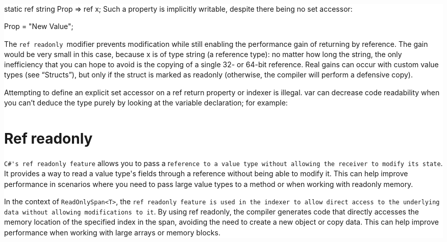 static ref string Prop => ref x;
Such a property is implicitly writable, despite there being no set accessor:

Prop = "New Value";

The `ref readonly `modifier prevents modification while still enabling the performance gain of returning by reference. The gain would be very small in this case, because x is of type string (a reference type): no matter how long the string, the only inefficiency that you can hope to avoid is the copying of a single 32- or 64-bit reference. Real gains can occur with custom value types (see “Structs”), but only if the struct is marked as readonly (otherwise, the compiler will perform a defensive copy).

Attempting to define an explicit set accessor on a ref return property or indexer is illegal.
var can decrease code readability when you can’t deduce the type purely by looking at the variable declaration; for example:

# Ref readonly

`C#'s ref readonly feature` allows you to pass a r`eference to a value type without allowing the receiver to modify its state`. It provides a way to read a value type's fields through a reference without being able to modify it. This can help improve performance in scenarios where you need to pass large value types to a method or when working with readonly memory.

In the context of `ReadOnlySpan<T>`, the `ref readonly feature is used in the indexer to allow direct access to the underlying data without allowing modifications to it`. By using ref readonly, the compiler generates code that directly accesses the memory location of the specified index in the span, avoiding the need to create a new object or copy data. This can help improve performance when working with large arrays or memory blocks.
